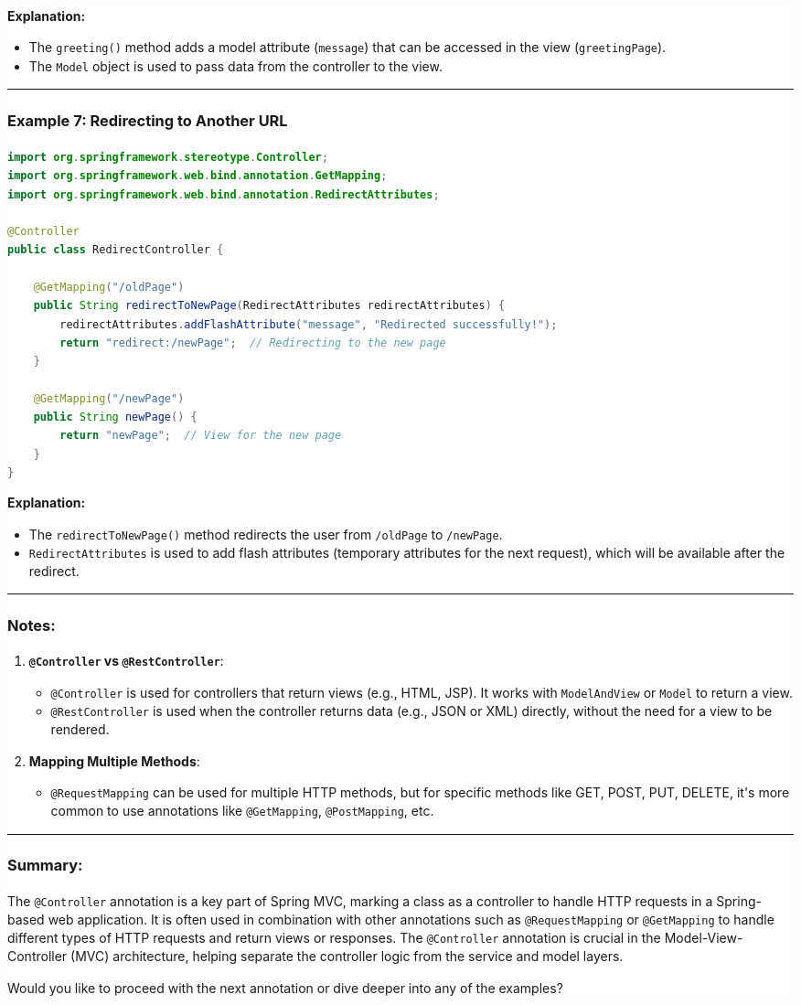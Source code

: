 **Explanation:**
- The `greeting()` method adds a model attribute (`message`) that can be accessed in the view (`greetingPage`).
- The `Model` object is used to pass data from the controller to the view.

---

### Example 7: Redirecting to Another URL
```java
import org.springframework.stereotype.Controller;
import org.springframework.web.bind.annotation.GetMapping;
import org.springframework.web.bind.annotation.RedirectAttributes;

@Controller
public class RedirectController {

    @GetMapping("/oldPage")
    public String redirectToNewPage(RedirectAttributes redirectAttributes) {
        redirectAttributes.addFlashAttribute("message", "Redirected successfully!");
        return "redirect:/newPage";  // Redirecting to the new page
    }

    @GetMapping("/newPage")
    public String newPage() {
        return "newPage";  // View for the new page
    }
}
```

**Explanation:**
- The `redirectToNewPage()` method redirects the user from `/oldPage` to `/newPage`.
- `RedirectAttributes` is used to add flash attributes (temporary attributes for the next request), which will be available after the redirect.

---

### Notes:
1. **`@Controller` vs `@RestController`**: 
   - `@Controller` is used for controllers that return views (e.g., HTML, JSP). It works with `ModelAndView` or `Model` to return a view.
   - `@RestController` is used when the controller returns data (e.g., JSON or XML) directly, without the need for a view to be rendered.
   
2. **Mapping Multiple Methods**: 
   - `@RequestMapping` can be used for multiple HTTP methods, but for specific methods like GET, POST, PUT, DELETE, it's more common to use annotations like `@GetMapping`, `@PostMapping`, etc.

---

### Summary:
The `@Controller` annotation is a key part of Spring MVC, marking a class as a controller to handle HTTP requests in a Spring-based web application. It is often used in combination with other annotations such as `@RequestMapping` or `@GetMapping` to handle different types of HTTP requests and return views or responses. The `@Controller` annotation is crucial in the Model-View-Controller (MVC) architecture, helping separate the controller logic from the service and model layers.

Would you like to proceed with the next annotation or dive deeper into any of the examples?

